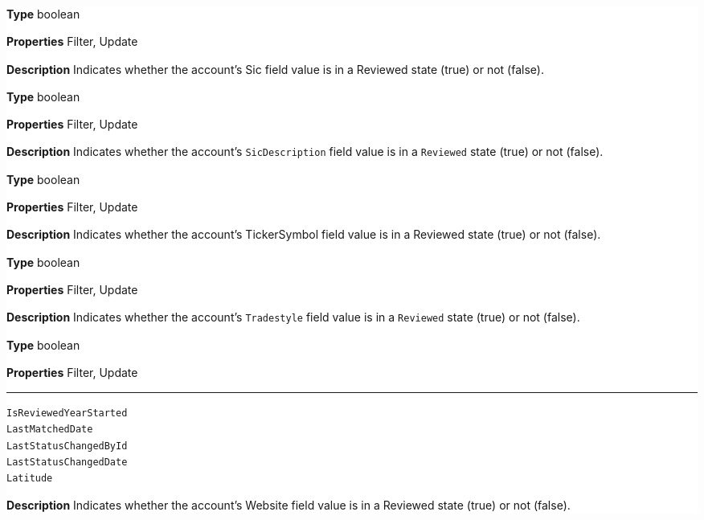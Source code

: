 **Type**
boolean

**Properties**
Filter, Update

**Description**
Indicates whether the account’s Sic field value is in a Reviewed state (true)
or not (false).

**Type**
boolean

**Properties**
Filter, Update

**Description**
Indicates whether the account’s `SicDescription` field value is in a
`Reviewed` state (true) or not (false).

**Type**
boolean

**Properties**
Filter, Update

**Description**
Indicates whether the account’s TickerSymbol field value is in a Reviewed
state (true) or not (false).

**Type**
boolean

**Properties**
Filter, Update

**Description**
Indicates whether the account’s `Tradestyle` field value is in a `Reviewed`
state (true) or not (false).

**Type**
boolean

**Properties**
Filter, Update


-----

```
IsReviewedYearStarted
LastMatchedDate
LastStatusChangedById
LastStatusChangedDate
Latitude

```

**Description**
Indicates whether the account’s Website field value is in a Reviewed state
(true) or not (false).
